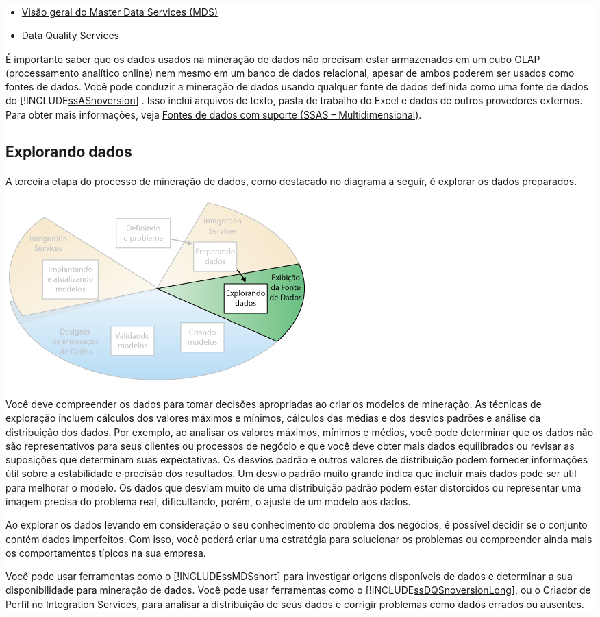 -   [Visão geral do Master Data Services &#40;MDS&#41;](../../master-data-services/master-data-services-overview-mds.md)  
  
-   [Data Quality Services](../../data-quality-services/data-quality-services.md)  
  
 É importante saber que os dados usados na mineração de dados não precisam estar armazenados em um cubo OLAP (processamento analítico online) nem mesmo em um banco de dados relacional, apesar de ambos poderem ser usados como fontes de dados. Você pode conduzir a mineração de dados usando qualquer fonte de dados definida como uma fonte de dados do [!INCLUDE[ssASnoversion](../../includes/ssasnoversion-md.md)] . Isso inclui arquivos de texto, pasta de trabalho do Excel e dados de outros provedores externos. Para obter mais informações, veja [Fontes de dados com suporte &#40;SSAS – Multidimensional&#41;](../../analysis-services/multidimensional-models/supported-data-sources-ssas-multidimensional.md).  
  
##  <a name="ExploringData"></a> Explorando dados  
 A terceira etapa do processo de mineração de dados, como destacado no diagrama a seguir, é explorar os dados preparados.  
  
 ![Terceira etapa de mineração de dados: explorando dados](../../analysis-services/data-mining/media/dmprocess-exploring.gif "terceira etapa de mineração de dados: explorando dados")  
  
 Você deve compreender os dados para tomar decisões apropriadas ao criar os modelos de mineração. As técnicas de exploração incluem cálculos dos valores máximos e mínimos, cálculos das médias e dos desvios padrões e análise da distribuição dos dados. Por exemplo, ao analisar os valores máximos, mínimos e médios, você pode determinar que os dados não são representativos para seus clientes ou processos de negócio e que você deve obter mais dados equilibrados ou revisar as suposições que determinam suas expectativas. Os desvios padrão e outros valores de distribuição podem fornecer informações útil sobre a estabilidade e precisão dos resultados. Um desvio padrão muito grande indica que incluir mais dados pode ser útil para melhorar o modelo. Os dados que desviam muito de uma distribuição padrão podem estar distorcidos ou representar uma imagem precisa do problema real, dificultando, porém, o ajuste de um modelo aos dados.  
  
 Ao explorar os dados levando em consideração o seu conhecimento do problema dos negócios, é possível decidir se o conjunto contém dados imperfeitos. Com isso, você poderá criar uma estratégia para solucionar os problemas ou compreender ainda mais os comportamentos típicos na sua empresa.  
  
 Você pode usar ferramentas como o [!INCLUDE[ssMDSshort](../../includes/ssmdsshort-md.md)] para investigar origens disponíveis de dados e determinar a sua disponibilidade para mineração de dados. Você pode usar ferramentas como o [!INCLUDE[ssDQSnoversionLong](../../includes/ssdqsnoversionlong-md.md)], ou o Criador de Perfil no Integration Services, para analisar a distribuição de seus dados e corrigir problemas como dados errados ou ausentes.  
  